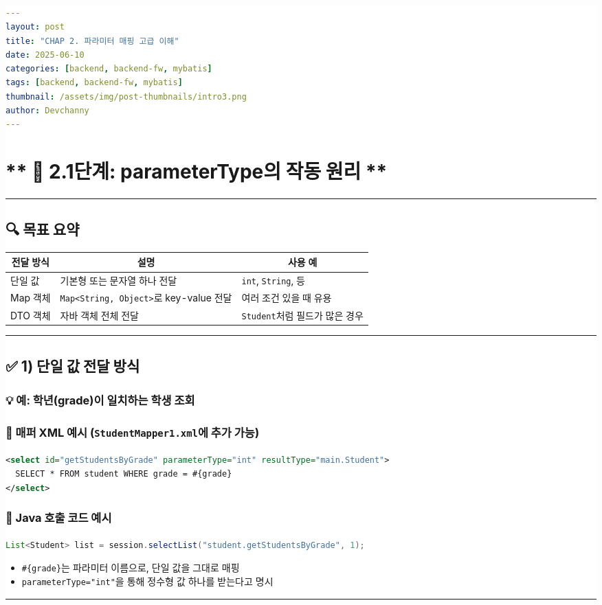 ```yaml
---
layout: post
title: "CHAP 2. 파라미터 매핑 고급 이해"
date: 2025-06-10
categories: [backend, backend-fw, mybatis]
tags: [backend, backend-fw, mybatis]
thumbnail: /assets/img/post-thumbnails/intro3.png
author: Devchanny
---
```



# ** 📌 2.1단계: parameterType의 작동 원리  ** 

---

## 🔍 목표 요약

| 전달 방식 | 설명 | 사용 예 |
| --- | --- | --- |
| 단일 값 | 기본형 또는 문자열 하나 전달 | `int`, `String`, 등 |
| Map 객체 | `Map<String, Object>`로 key-value 전달 | 여러 조건 있을 때 유용 |
| DTO 객체 | 자바 객체 전체 전달 | `Student`처럼 필드가 많은 경우 |

---

## ✅ 1) 단일 값 전달 방식

### 💡 예: 학년(grade)이 일치하는 학생 조회

### 🔧 매퍼 XML 예시 (`StudentMapper1.xml`에 추가 가능)

```xml
<select id="getStudentsByGrade" parameterType="int" resultType="main.Student">
  SELECT * FROM student WHERE grade = #{grade}
</select>
```

### 🔧 Java 호출 코드 예시

```java
List<Student> list = session.selectList("student.getStudentsByGrade", 1);
```

- `#{grade}`는 파라미터 이름으로, 단일 값을 그대로 매핑
- `parameterType="int"`을 통해 정수형 값 하나를 받는다고 명시

---
